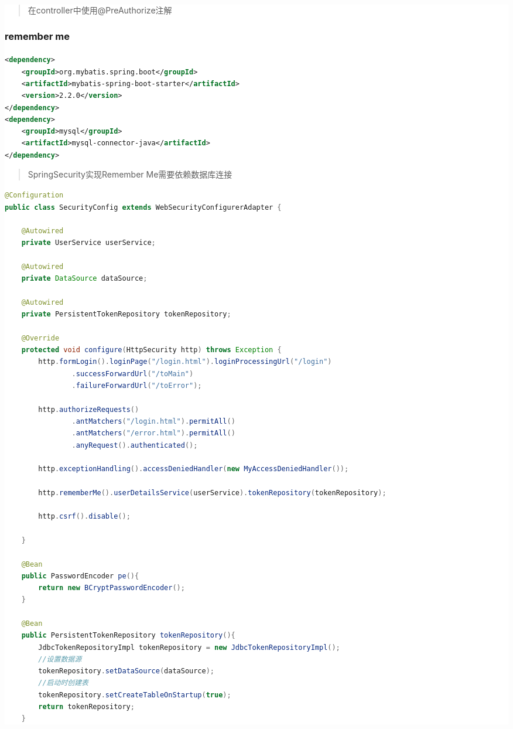 > 在controller中使用@PreAuthorize注解



### remember me

```xml
<dependency>
    <groupId>org.mybatis.spring.boot</groupId>
    <artifactId>mybatis-spring-boot-starter</artifactId>
    <version>2.2.0</version>
</dependency>
<dependency>
    <groupId>mysql</groupId>
    <artifactId>mysql-connector-java</artifactId>
</dependency>
```

> SpringSecurity实现Remember Me需要依赖数据库连接

```java
@Configuration
public class SecurityConfig extends WebSecurityConfigurerAdapter {

    @Autowired
    private UserService userService;

    @Autowired
    private DataSource dataSource;

    @Autowired
    private PersistentTokenRepository tokenRepository;

    @Override
    protected void configure(HttpSecurity http) throws Exception {
        http.formLogin().loginPage("/login.html").loginProcessingUrl("/login")
                .successForwardUrl("/toMain")
                .failureForwardUrl("/toError");

        http.authorizeRequests()
                .antMatchers("/login.html").permitAll()
                .antMatchers("/error.html").permitAll()
                .anyRequest().authenticated();

        http.exceptionHandling().accessDeniedHandler(new MyAccessDeniedHandler());

        http.rememberMe().userDetailsService(userService).tokenRepository(tokenRepository);

        http.csrf().disable();

    }

    @Bean
    public PasswordEncoder pe(){
        return new BCryptPasswordEncoder();
    }

    @Bean
    public PersistentTokenRepository tokenRepository(){
        JdbcTokenRepositoryImpl tokenRepository = new JdbcTokenRepositoryImpl();
        //设置数据源
        tokenRepository.setDataSource(dataSource);
        //启动时创建表
        tokenRepository.setCreateTableOnStartup(true);
        return tokenRepository;
    }
```